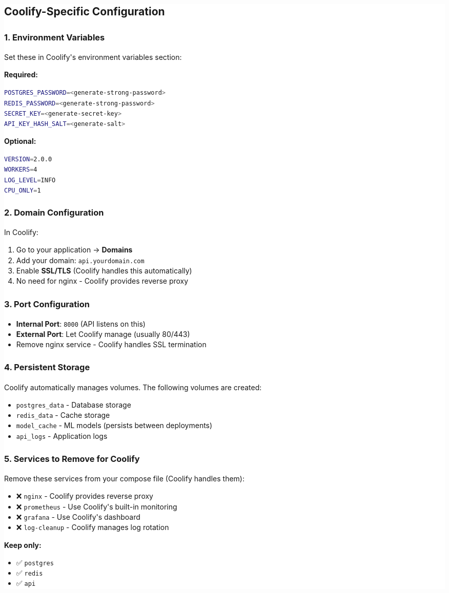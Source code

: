 ## Coolify-Specific Configuration

### 1. Environment Variables
Set these in Coolify's environment variables section:

**Required:**
```bash
POSTGRES_PASSWORD=<generate-strong-password>
REDIS_PASSWORD=<generate-strong-password>
SECRET_KEY=<generate-secret-key>
API_KEY_HASH_SALT=<generate-salt>
```

**Optional:**
```bash
VERSION=2.0.0
WORKERS=4
LOG_LEVEL=INFO
CPU_ONLY=1
```

### 2. Domain Configuration
In Coolify:
1. Go to your application → **Domains**
2. Add your domain: `api.yourdomain.com`
3. Enable **SSL/TLS** (Coolify handles this automatically)
4. No need for nginx - Coolify provides reverse proxy

### 3. Port Configuration
- **Internal Port**: `8000` (API listens on this)
- **External Port**: Let Coolify manage (usually 80/443)
- Remove nginx service - Coolify handles SSL termination

### 4. Persistent Storage
Coolify automatically manages volumes. The following volumes are created:
- `postgres_data` - Database storage
- `redis_data` - Cache storage
- `model_cache` - ML models (persists between deployments)
- `api_logs` - Application logs

### 5. Services to Remove for Coolify

Remove these services from your compose file (Coolify handles them):
- ❌ `nginx` - Coolify provides reverse proxy
- ❌ `prometheus` - Use Coolify's built-in monitoring
- ❌ `grafana` - Use Coolify's dashboard
- ❌ `log-cleanup` - Coolify manages log rotation

**Keep only:**
- ✅ `postgres`
- ✅ `redis`
- ✅ `api`
